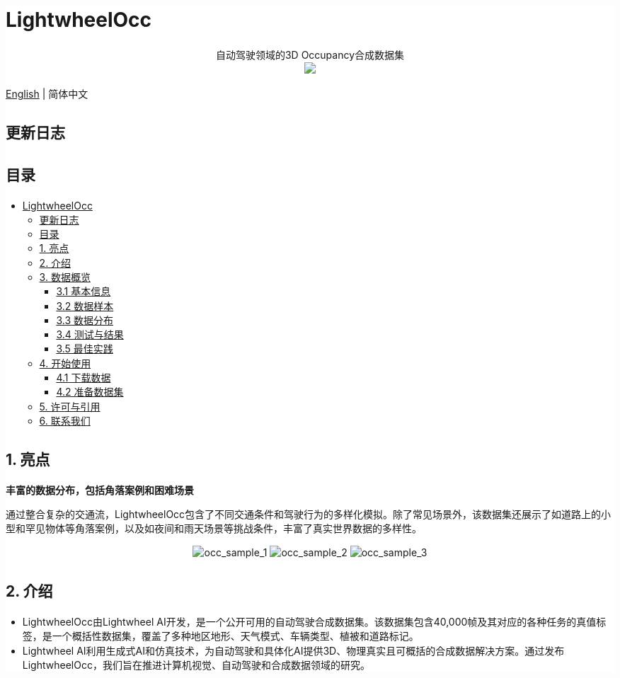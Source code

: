 # LightwheelOcc
<div id="subtitle" align="center">自动驾驶领域的3D Occupancy合成数据集</div>

<div id="top" align="center">
<img src="resources/occ_video.gif">
</div>

[English](./README.md) | 简体中文

## 更新日志

## 目录
- [LightwheelOcc](#lightwheelocc)
  - [更新日志](#更新日志)
  - [目录](#目录)
  - [1. 亮点](#1-亮点)
  - [2. 介绍](#2-介绍)
  - [3. 数据概览](#3-数据概览)
    - [3.1 基本信息](#31-基本信息)
    - [3.2 数据样本](#32-数据样本)
    - [3.3 数据分布](#33-数据分布)
    - [3.4 测试与结果](#34-测试与结果)
    - [3.5 最佳实践](#35-最佳实践)
  - [4. 开始使用](#4-开始使用)
    - [4.1 下载数据](#41-下载数据)
    - [4.2 准备数据集](#42-准备数据集)
  - [5. 许可与引用](#5-许可与引用)
  - [6. 联系我们](#6-联系我们)

## 1. 亮点
**丰富的数据分布，包括角落案例和困难场景**

通过整合复杂的交通流，LightwheelOcc包含了不同交通条件和驾驶行为的多样化模拟。除了常见场景外，该数据集还展示了如道路上的小型和罕见物体等角落案例，以及如夜间和雨天场景等挑战条件，丰富了真实世界数据的多样性。
<div align="center">
  <img src="resources/occ_sample_1.png" alt="occ_sample_1" width="30%">
  <img src="resources/occ_sample_2.png" alt="occ_sample_2" width="30%">
  <img src="resources/occ_sample_3.png" alt="occ_sample_3" width="30%">
</div>

## 2. 介绍
- LightwheelOcc由Lightwheel AI开发，是一个公开可用的自动驾驶合成数据集。该数据集包含40,000帧及其对应的各种任务的真值标签，是一个概括性数据集，覆盖了多种地区地形、天气模式、车辆类型、植被和道路标记。
- Lightwheel AI利用生成式AI和仿真技术，为自动驾驶和具体化AI提供3D、物理真实且可概括的合成数据解决方案。通过发布LightwheelOcc，我们旨在推进计算机视觉、自动驾驶和合成数据领域的研究。
